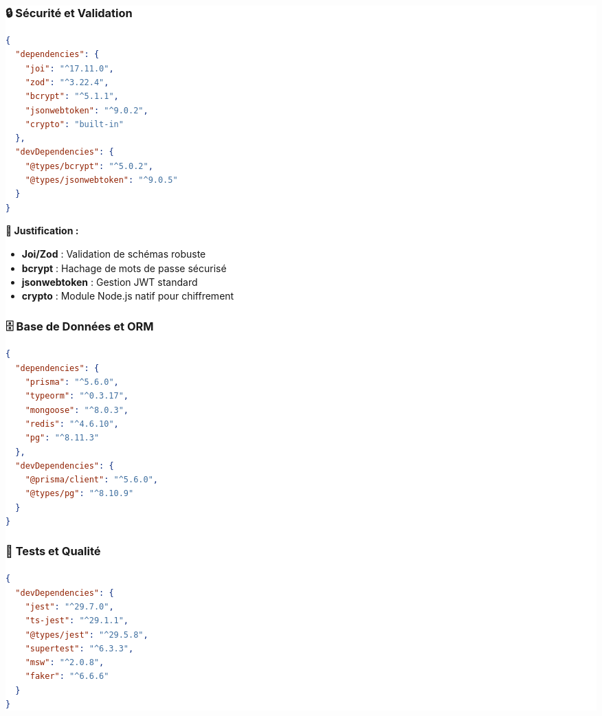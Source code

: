### 🔒 **Sécurité et Validation**

```json
{
  "dependencies": {
    "joi": "^17.11.0",
    "zod": "^3.22.4",
    "bcrypt": "^5.1.1",
    "jsonwebtoken": "^9.0.2",
    "crypto": "built-in"
  },
  "devDependencies": {
    "@types/bcrypt": "^5.0.2",
    "@types/jsonwebtoken": "^9.0.5"
  }
}
```

**🎯 Justification :**
- **Joi/Zod** : Validation de schémas robuste
- **bcrypt** : Hachage de mots de passe sécurisé
- **jsonwebtoken** : Gestion JWT standard
- **crypto** : Module Node.js natif pour chiffrement

### 🗄️ **Base de Données et ORM**

```json
{
  "dependencies": {
    "prisma": "^5.6.0",
    "typeorm": "^0.3.17",
    "mongoose": "^8.0.3",
    "redis": "^4.6.10",
    "pg": "^8.11.3"
  },
  "devDependencies": {
    "@prisma/client": "^5.6.0",
    "@types/pg": "^8.10.9"
  }
}
```

### 🧪 **Tests et Qualité**

```json
{
  "devDependencies": {
    "jest": "^29.7.0",
    "ts-jest": "^29.1.1",
    "@types/jest": "^29.5.8",
    "supertest": "^6.3.3",
    "msw": "^2.0.8",
    "faker": "^6.6.6"
  }
}
```
